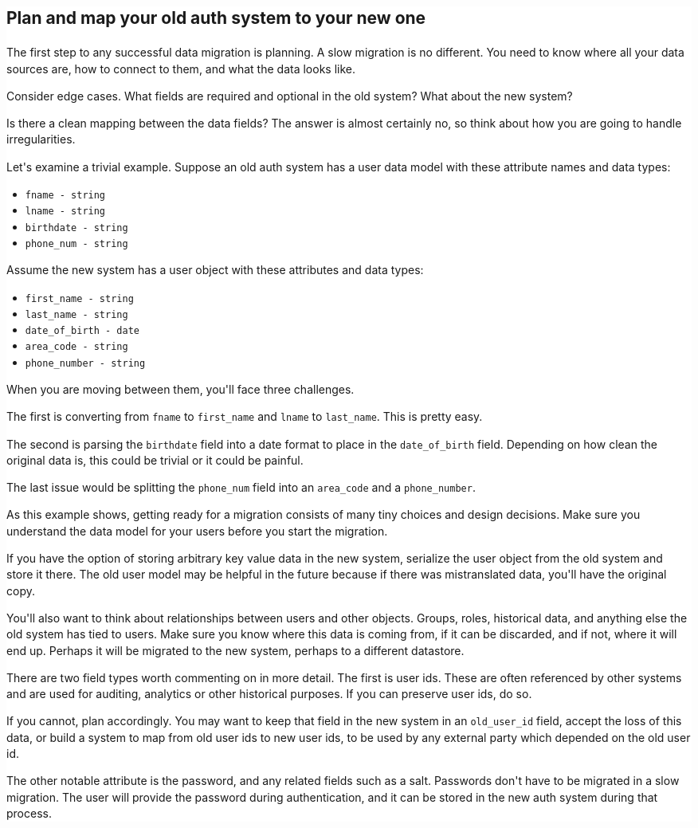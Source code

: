 ## Plan and map your old auth system to your new one

The first step to any successful data migration is planning. A slow migration is no different. You need to know where all your data sources are, how to connect to them, and what the data looks like. 

Consider edge cases. What fields are required and optional in the old system? What about the new system? 

Is there a clean mapping between the data fields? The answer is almost certainly no, so think about how you are going to handle irregularities.

Let's examine a trivial example. Suppose an old auth system has a user data model with these attribute names and data types:

* `fname - string`
* `lname - string`
* `birthdate - string`
* `phone_num - string`

Assume the new system has a user object with these attributes and data types:

* `first_name - string`
* `last_name - string`
* `date_of_birth - date`
* `area_code - string`
* `phone_number - string`

When you are moving between them, you'll face three challenges. 

The first is converting from `fname` to `first_name` and `lname` to `last_name`. This is pretty easy. 

The second is parsing the `birthdate` field into a date format to place in the `date_of_birth` field. Depending on how clean the original data is, this could be trivial or it could be painful. 

The last issue would be splitting the `phone_num` field into an `area_code` and a `phone_number`. 

As this example shows, getting ready for a migration consists of many tiny choices and design decisions. Make sure you understand the data model for your users before you start the migration. 

If you have the option of storing arbitrary key value data in the new system, serialize the user object from the old system and store it there. The old user model may be helpful in the future because if there was mistranslated data, you'll have the original copy.

You'll also want to think about relationships between users and other objects. Groups, roles, historical data, and anything else the old system has tied to users. Make sure you know where this data is coming from, if it can be discarded, and if not, where it will end up. Perhaps it will be migrated to the new system, perhaps to a different datastore.

There are two field types worth commenting on in more detail. The first is user ids. These are often referenced by other systems and are used for auditing, analytics or other historical purposes. If you can preserve user ids, do so. 

If you cannot, plan accordingly. You may want to keep that field in the new system in an `old_user_id` field, accept the loss of this data, or build a system to map from old user ids to new user ids, to be used by any external party which depended on the old user id.

The other notable attribute is the password, and any related fields such as a salt. Passwords don't have to be migrated in a slow migration. The user will provide the password during authentication, and it can be stored in the new auth system during that process.
